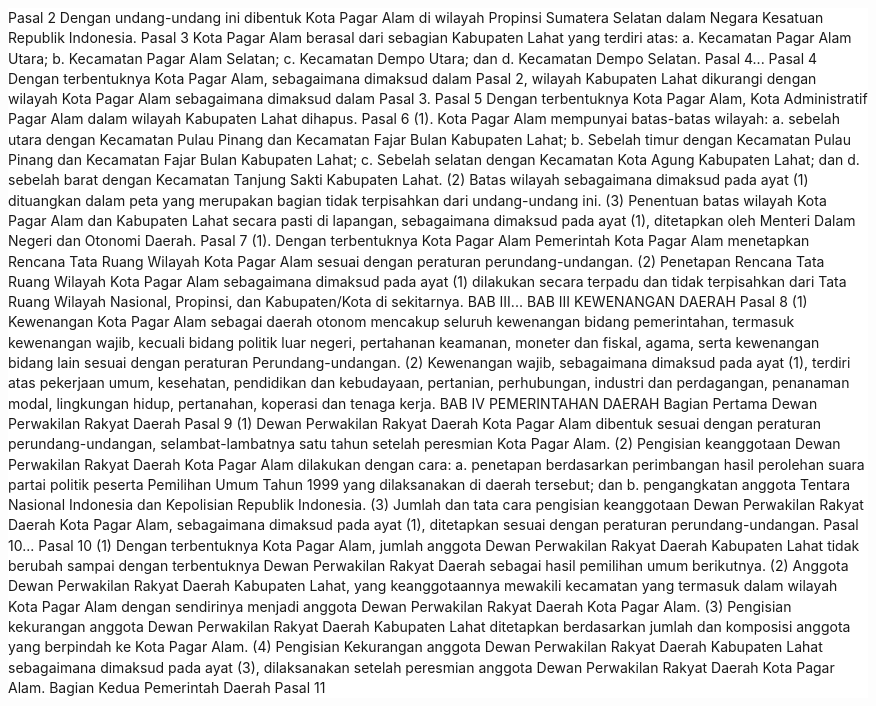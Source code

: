 Pasal 2
Dengan undang-undang ini dibentuk Kota Pagar Alam di wilayah Propinsi Sumatera Selatan dalam Negara Kesatuan Republik Indonesia.
Pasal 3
Kota Pagar Alam berasal dari sebagian Kabupaten Lahat yang terdiri atas:
a. Kecamatan Pagar Alam Utara;
b. Kecamatan Pagar Alam Selatan;
c. Kecamatan Dempo Utara; dan
d. Kecamatan Dempo Selatan. Pasal 4...
Pasal 4
Dengan terbentuknya Kota Pagar Alam, sebagaimana dimaksud dalam Pasal 2, wilayah Kabupaten Lahat dikurangi dengan wilayah Kota Pagar Alam sebagaimana dimaksud dalam Pasal 3.
Pasal 5
Dengan terbentuknya Kota Pagar Alam, Kota Administratif Pagar Alam dalam wilayah Kabupaten Lahat dihapus.
Pasal 6
(1). Kota Pagar Alam mempunyai batas-batas wilayah:
a. sebelah utara dengan Kecamatan Pulau Pinang dan Kecamatan Fajar Bulan Kabupaten Lahat;
b. Sebelah timur dengan Kecamatan Pulau Pinang dan Kecamatan Fajar Bulan Kabupaten Lahat;
c. Sebelah selatan dengan Kecamatan Kota Agung Kabupaten Lahat; dan
d. sebelah barat dengan Kecamatan Tanjung Sakti Kabupaten Lahat.
(2) Batas wilayah sebagaimana dimaksud pada ayat (1) dituangkan dalam peta yang merupakan bagian tidak terpisahkan dari undang-undang ini.
(3) Penentuan batas wilayah Kota Pagar Alam dan Kabupaten Lahat secara pasti di lapangan, sebagaimana dimaksud pada ayat (1), ditetapkan oleh Menteri Dalam Negeri dan Otonomi Daerah.
Pasal 7
(1). Dengan terbentuknya Kota Pagar Alam Pemerintah Kota Pagar Alam menetapkan Rencana Tata Ruang Wilayah Kota Pagar Alam sesuai dengan peraturan perundang-undangan.
(2) Penetapan Rencana Tata Ruang Wilayah Kota Pagar Alam sebagaimana dimaksud pada ayat (1) dilakukan secara terpadu dan tidak terpisahkan dari Tata Ruang Wilayah Nasional, Propinsi, dan Kabupaten/Kota di sekitarnya. BAB III...
BAB III KEWENANGAN DAERAH
Pasal 8
(1) Kewenangan Kota Pagar Alam sebagai daerah otonom mencakup seluruh kewenangan bidang pemerintahan, termasuk kewenangan wajib, kecuali bidang politik luar negeri, pertahanan keamanan, moneter dan fiskal, agama, serta kewenangan bidang lain sesuai dengan peraturan Perundang-undangan.
(2) Kewenangan wajib, sebagaimana dimaksud pada ayat (1), terdiri atas pekerjaan umum, kesehatan, pendidikan dan kebudayaan, pertanian, perhubungan, industri dan perdagangan, penanaman modal, lingkungan hidup, pertanahan, koperasi dan tenaga kerja.
BAB IV PEMERINTAHAN DAERAH
Bagian Pertama Dewan Perwakilan Rakyat Daerah
Pasal 9
(1) Dewan Perwakilan Rakyat Daerah Kota Pagar Alam dibentuk sesuai dengan peraturan perundang-undangan, selambat-lambatnya satu tahun setelah peresmian Kota Pagar Alam.
(2) Pengisian keanggotaan Dewan Perwakilan Rakyat Daerah Kota Pagar Alam dilakukan dengan cara:
a. penetapan berdasarkan perimbangan hasil perolehan suara partai politik peserta Pemilihan Umum Tahun 1999 yang dilaksanakan di daerah tersebut; dan
b. pengangkatan anggota Tentara Nasional Indonesia dan Kepolisian Republik Indonesia.
(3) Jumlah dan tata cara pengisian keanggotaan Dewan Perwakilan Rakyat Daerah Kota Pagar Alam, sebagaimana dimaksud pada ayat (1), ditetapkan sesuai dengan peraturan perundang-undangan. Pasal 10...
Pasal 10
(1) Dengan terbentuknya Kota Pagar Alam, jumlah anggota Dewan Perwakilan Rakyat Daerah Kabupaten Lahat tidak berubah sampai dengan terbentuknya Dewan Perwakilan Rakyat Daerah sebagai hasil pemilihan umum berikutnya.
(2) Anggota Dewan Perwakilan Rakyat Daerah Kabupaten Lahat, yang keanggotaannya mewakili kecamatan yang termasuk dalam wilayah Kota Pagar Alam dengan sendirinya menjadi anggota Dewan Perwakilan Rakyat Daerah Kota Pagar Alam.
(3) Pengisian kekurangan anggota Dewan Perwakilan Rakyat Daerah Kabupaten Lahat ditetapkan berdasarkan jumlah dan komposisi anggota yang berpindah ke Kota Pagar Alam.
(4) Pengisian Kekurangan anggota Dewan Perwakilan Rakyat Daerah Kabupaten Lahat sebagaimana dimaksud pada ayat (3), dilaksanakan setelah peresmian anggota Dewan Perwakilan Rakyat Daerah Kota Pagar Alam.
Bagian Kedua Pemerintah Daerah
Pasal 11